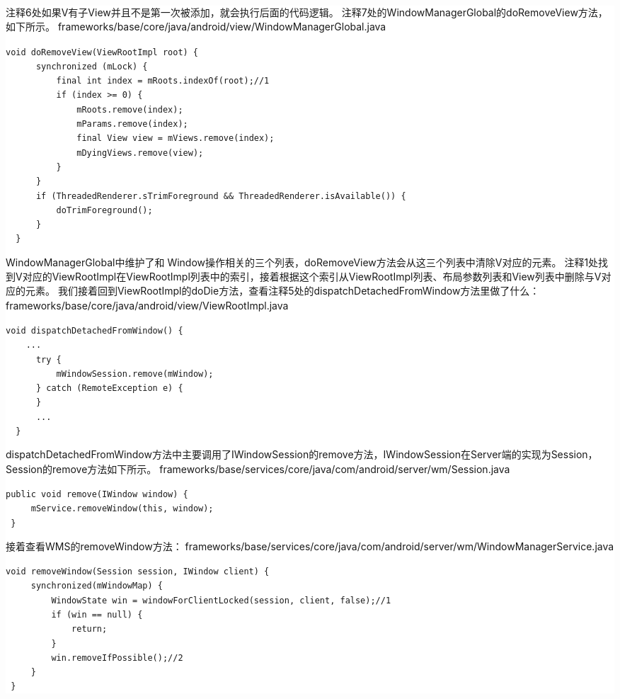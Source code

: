 注释6处如果V有子View并且不是第一次被添加，就会执行后面的代码逻辑。
注释7处的WindowManagerGlobal的doRemoveView方法，如下所示。
frameworks/base/core/java/android/view/WindowManagerGlobal.java
```
void doRemoveView(ViewRootImpl root) {
      synchronized (mLock) {
          final int index = mRoots.indexOf(root);//1
          if (index >= 0) {
              mRoots.remove(index);
              mParams.remove(index);
              final View view = mViews.remove(index);
              mDyingViews.remove(view);
          }
      }
      if (ThreadedRenderer.sTrimForeground && ThreadedRenderer.isAvailable()) {
          doTrimForeground();
      }
  }
```

WindowManagerGlobal中维护了和 Window操作相关的三个列表，doRemoveView方法会从这三个列表中清除V对应的元素。
注释1处找到V对应的ViewRootImpl在ViewRootImpl列表中的索引，接着根据这个索引从ViewRootImpl列表、布局参数列表和View列表中删除与V对应的元素。
我们接着回到ViewRootImpl的doDie方法，查看注释5处的dispatchDetachedFromWindow方法里做了什么：
frameworks/base/core/java/android/view/ViewRootImpl.java
```
void dispatchDetachedFromWindow() {
    ...
      try {
          mWindowSession.remove(mWindow);
      } catch (RemoteException e) {
      }
      ...
  }
```

dispatchDetachedFromWindow方法中主要调用了IWindowSession的remove方法，IWindowSession在Server端的实现为Session，
Session的remove方法如下所示。
frameworks/base/services/core/java/com/android/server/wm/Session.java
```
public void remove(IWindow window) {
     mService.removeWindow(this, window);
 }
```
接着查看WMS的removeWindow方法：
frameworks/base/services/core/java/com/android/server/wm/WindowManagerService.java
```
void removeWindow(Session session, IWindow client) {
     synchronized(mWindowMap) {
         WindowState win = windowForClientLocked(session, client, false);//1
         if (win == null) {
             return;
         }
         win.removeIfPossible();//2
     }
 }
```

